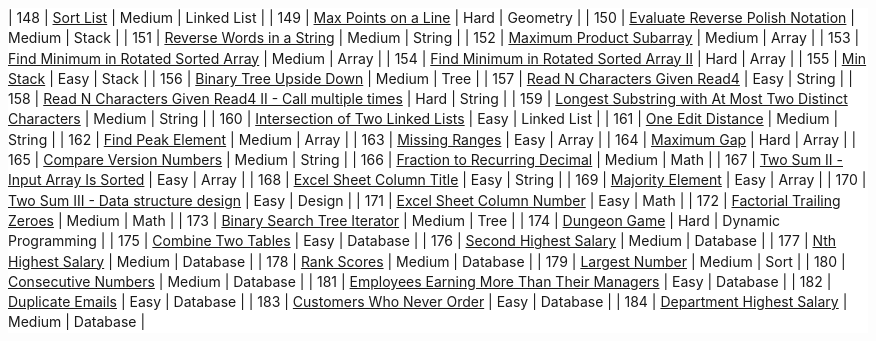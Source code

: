 | 148 | [Sort List](https://leetcode.com/problems/sort-list)                  | Medium     | Linked List      |
| 149 | [Max Points on a Line](https://leetcode.com/problems/max-points-on-a-line) | Hard       | Geometry         |
| 150 | [Evaluate Reverse Polish Notation](https://leetcode.com/problems/evaluate-reverse-polish-notation) | Medium     | Stack            |
| 151 | [Reverse Words in a String](https://leetcode.com/problems/reverse-words-in-a-string) | Medium     | String           |
| 152 | [Maximum Product Subarray](https://leetcode.com/problems/maximum-product-subarray) | Medium     | Array            |
| 153 | [Find Minimum in Rotated Sorted Array](https://leetcode.com/problems/find-minimum-in-rotated-sorted-array) | Medium     | Array            |
| 154 | [Find Minimum in Rotated Sorted Array II](https://leetcode.com/problems/find-minimum-in-rotated-sorted-array-ii) | Hard       | Array            |
| 155 | [Min Stack](https://leetcode.com/problems/min-stack)                  | Easy       | Stack            |
| 156 | [Binary Tree Upside Down](https://leetcode.com/problems/binary-tree-upside-down) | Medium     | Tree             |
| 157 | [Read N Characters Given Read4](https://leetcode.com/problems/read-n-characters-given-read4) | Easy       | String           |
| 158 | [Read N Characters Given Read4 II - Call multiple times](https://leetcode.com/problems/read-n-characters-given-read4-ii-call-multiple-times) | Hard       | String           |
| 159 | [Longest Substring with At Most Two Distinct Characters](https://leetcode.com/problems/longest-substring-with-at-most-two-distinct-characters) | Medium     | String           |
| 160 | [Intersection of Two Linked Lists](https://leetcode.com/problems/intersection-of-two-linked-lists) | Easy       | Linked List      |
| 161 | [One Edit Distance](https://leetcode.com/problems/one-edit-distance)  | Medium     | String           |
| 162 | [Find Peak Element](https://leetcode.com/problems/find-peak-element)  | Medium     | Array            |
| 163 | [Missing Ranges](https://leetcode.com/problems/missing-ranges)        | Easy       | Array            |
| 164 | [Maximum Gap](https://leetcode.com/problems/maximum-gap)              | Hard       | Array            |
| 165 | [Compare Version Numbers](https://leetcode.com/problems/compare-version-numbers) | Medium     | String           |
| 166 | [Fraction to Recurring Decimal](https://leetcode.com/problems/fraction-to-recurring-decimal) | Medium     | Math             |
| 167 | [Two Sum II - Input Array Is Sorted](https://leetcode.com/problems/two-sum-ii-input-array-is-sorted) | Easy       | Array            |
| 168 | [Excel Sheet Column Title](https://leetcode.com/problems/excel-sheet-column-title) | Easy       | String           |
| 169 | [Majority Element](https://leetcode.com/problems/majority-element)    | Easy       | Array            |
| 170 | [Two Sum III - Data structure design](https://leetcode.com/problems/two-sum-iii-data-structure-design) | Easy       | Design           |
| 171 | [Excel Sheet Column Number](https://leetcode.com/problems/excel-sheet-column-number) | Easy       | Math             |
| 172 | [Factorial Trailing Zeroes](https://leetcode.com/problems/factorial-trailing-zeroes) | Medium     | Math             |
| 173 | [Binary Search Tree Iterator](https://leetcode.com/problems/binary-search-tree-iterator) | Medium     | Tree             |
| 174 | [Dungeon Game](https://leetcode.com/problems/dungeon-game)            | Hard       | Dynamic Programming |
| 175 | [Combine Two Tables](https://leetcode.com/problems/combine-two-tables) | Easy       | Database         |
| 176 | [Second Highest Salary](https://leetcode.com/problems/second-highest-salary) | Medium     | Database         |
| 177 | [Nth Highest Salary](https://leetcode.com/problems/nth-highest-salary) | Medium     | Database         |
| 178 | [Rank Scores](https://leetcode.com/problems/rank-scores)              | Medium     | Database         |
| 179 | [Largest Number](https://leetcode.com/problems/largest-number)        | Medium     | Sort             |
| 180 | [Consecutive Numbers](https://leetcode.com/problems/consecutive-numbers) | Medium     | Database         |
| 181 | [Employees Earning More Than Their Managers](https://leetcode.com/problems/employees-earning-more-than-their-managers) | Easy       | Database         |
| 182 | [Duplicate Emails](https://leetcode.com/problems/duplicate-emails)    | Easy       | Database         |
| 183 | [Customers Who Never Order](https://leetcode.com/problems/customers-who-never-order) | Easy       | Database         |
| 184 | [Department Highest Salary](https://leetcode.com/problems/department-highest-salary) | Medium     | Database         |